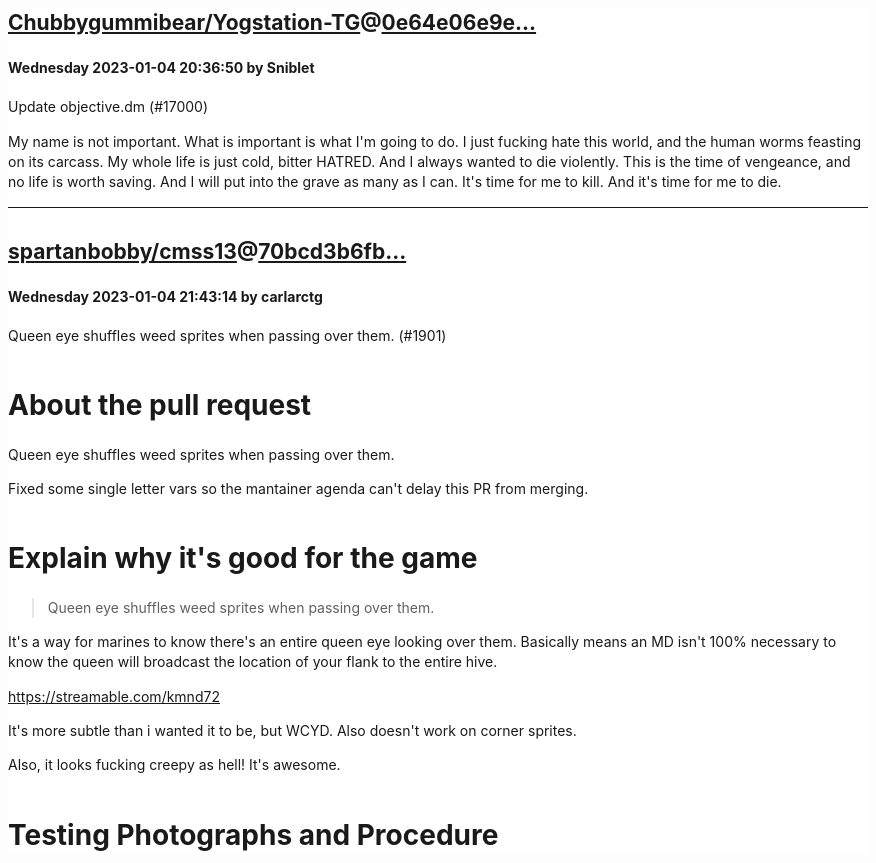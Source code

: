 ## [Chubbygummibear/Yogstation-TG](https://github.com/Chubbygummibear/Yogstation-TG)@[0e64e06e9e...](https://github.com/Chubbygummibear/Yogstation-TG/commit/0e64e06e9e738cc7c170a008b264b6dbecc98df6)
#### Wednesday 2023-01-04 20:36:50 by Sniblet

Update objective.dm (#17000)

My name is not important. What is important is what I'm going to do. I just fucking hate this world, and the human worms feasting on its carcass. My whole life is just cold, bitter HATRED. And I always wanted to die violently. This is the time of vengeance, and no life is worth saving. And I will put into the grave as many as I can. It's time for me to kill. And it's time for me to die.

---
## [spartanbobby/cmss13](https://github.com/spartanbobby/cmss13)@[70bcd3b6fb...](https://github.com/spartanbobby/cmss13/commit/70bcd3b6fbcf17b4c26640321f23c83da0ab80a3)
#### Wednesday 2023-01-04 21:43:14 by carlarctg

Queen eye shuffles weed sprites when passing over them. (#1901)



# About the pull request

Queen eye shuffles weed sprites when passing over them.

Fixed some single letter vars so the mantainer agenda can't delay this
PR from merging.





# Explain why it's good for the game


> Queen eye shuffles weed sprites when passing over them.

It's a way for marines to know there's an entire queen eye looking over
them. Basically means an MD isn't 100% necessary to know the queen will
broadcast the location of your flank to the entire hive.

https://streamable.com/kmnd72

It's more subtle than i wanted it to be, but WCYD. Also doesn't work on
corner sprites.

Also, it looks fucking creepy as hell! It's awesome.




# Testing Photographs and Procedure
